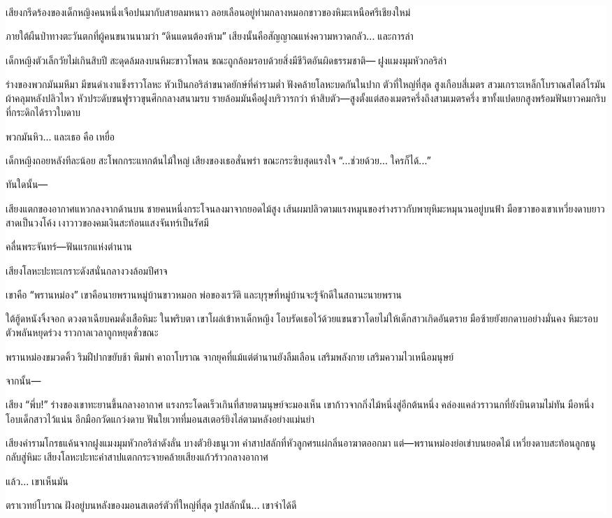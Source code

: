 เสียงกรีดร้องของเด็กหญิงคนหนึ่งเจือปนมากับสายลมหนาว ลอยเลือนอยู่ท่ามกลางหมอกขาวของหิมะเหนือศรีเชียงใหม่

ภายใต้ผืนป่าทางตะวันตกที่ผู้คนขนานนามว่า “ดินแดนต้องห้าม”
เสียงนั้นคือสัญญาณแห่งความหวาดกลัว... และการล่า

เด็กหญิงตัวเล็กวัยไม่เกินสิบปี สะดุดล้มลงบนหิมะขาวโพลน ขณะถูกล้อมรอบด้วยสิ่งมีชีวิตอันผิดธรรมชาติ—
ฝูงแมงมุมหัวกอริล่า

ร่างของพวกมันมหึมา มีขนดำเงาแข็งราวโลหะ หัวเป็นกอริล่าขนาดยักษ์ที่คำรามต่ำ ฟังคล้ายโลหะบดกันในปาก
ตัวที่ใหญ่ที่สุด สูงเกือบสี่เมตร สวมเกราะเหล็กโบราณสไตล์โรมัน ผ้าคลุมหลังปลิวไหว หัวประดับขนฟูราวขุนศึกกลางสนามรบ
รายล้อมมันคือฝูงบริวารกว่า ห้าสิบตัว—สูงตั้งแต่สองเมตรครึ่งถึงสามเมตรครึ่ง ขาทั้งแปดยกสูงพร้อมฟันยาวคมกริบที่กระดิกได้ราวใบดาบ

พวกมันหิว... และเธอ คือ เหยื่อ

เด็กหญิงถอยหลังทีละน้อย สะโพกกระแทกต้นไม้ใหญ่ เสียงของเธอสั่นพร่า ขณะกระซิบสุดแรงใจ
“...ช่วยด้วย... ใครก็ได้...”

ทันใดนั้น—

เสียงแตกของอากาศแหวกลงจากด้านบน
ชายคนหนึ่งกระโจนลงมาจากยอดไม้สูง เส้นผมปลิวตามแรงหมุนของร่างราวกับพายุหิมะหมุนวนอยู่บนฟ้า
มือขวาของเขาเหวี่ยงดาบยาวสาดเป็นวงโค้ง เงาวาวของคมเงินสะท้อนแสงจันทร์เป็นรัศมี

คลื่นพระจันทร์—ฟันแรกแห่งตำนาน

เสียงโลหะปะทะเกราะดังสนั่นกลางวงล้อมปีศาจ

เขาคือ “พรานหม่อง”
เขาคือนายพรานหมู่บ้านขาวหมอก พ่อของเรวัติ และบุรุษที่หมู่บ้านจะรู้จักดีในสถานะนายพราน

ใต้ฮู้ดหนังจิ้งจอก ดวงตาเฉียบคมดั่งเสือหิมะ
ในพริบตา เขาโผล่เข้าหาเด็กหญิง โอบรัดเธอไว้ด้วยแขนขวาโดยไม่ให้เด็กสาวเกิดอันตราย
มือซ้ายยังยกดาบอย่างมั่นคง หิมะรอบตัวพลันหยุดร่วง ราวกาลเวลาถูกหยุดชั่วขณะ

พรานหม่องขมวดคิ้ว
ริมฝีปากขยับช้า พึมพำ คาถาโบราณ จากยุคที่แม้แต่ตำนานยังลืมเลือน
เสริมพลังกาย เสริมความไวเหนือมนุษย์

จากนั้น—

เสียง “พึ่บ!”
ร่างของเขาทะยานขึ้นกลางอากาศ แรงกระโดดเร็วเกินที่สายตามนุษย์จะมองเห็น
เขาก้าวจากกิ่งไม้หนึ่งสู่อีกต้นหนึ่ง คล่องแคล่วราวนกที่ยังบินตามไม่ทัน
มือหนึ่งโอบเด็กสาวไว้แน่น อีกมือกวัดแกว่งดาบ ฟันใยเวทที่มอนสเตอร์ยิงไล่ตามหลังอย่างแม่นยำ

เสียงคำรามโกรธแค้นจากฝูงแมงมุมหัวกอริล่าดังลั่น
บางตัวยิงธนูเวท คำสาปสลักที่หัวลูกศรแผ่กลิ่นอาฆาตออกมา
แต่—พรานหม่องย่อเข่าบนยอดไม้ เหวี่ยงดาบสะท้อนลูกธนูกลับสู่หิมะ
เสียงโลหะปะทะคำสาปแตกกระจายคล้ายเสียงแก้วร้าวกลางอากาศ

แล้ว... เขาเห็นมัน

ตราเวทย์โบราณ
ฝังอยู่บนหลังของมอนสเตอร์ตัวที่ใหญ่ที่สุด
รูปสลักนั้น... เขาจำได้ดี
